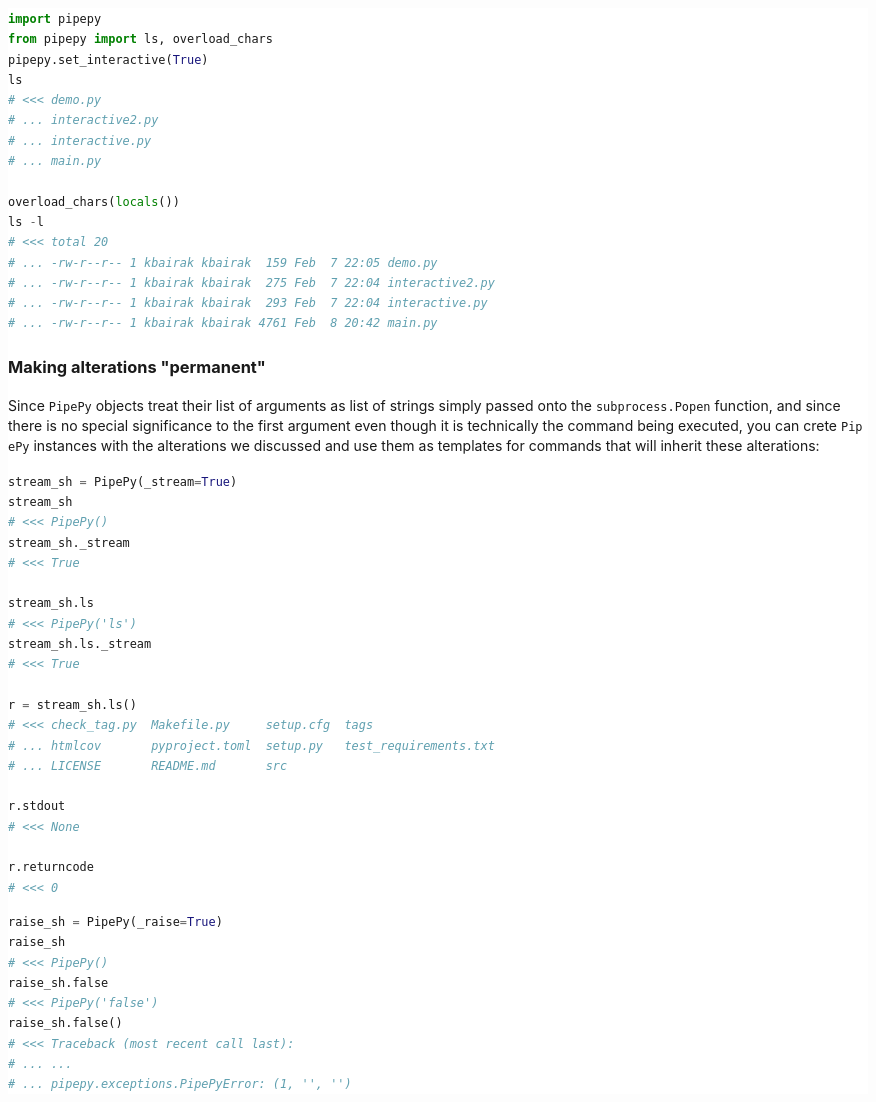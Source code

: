 ```python
import pipepy
from pipepy import ls, overload_chars
pipepy.set_interactive(True)
ls
# <<< demo.py
# ... interactive2.py
# ... interactive.py
# ... main.py

overload_chars(locals())
ls -l
# <<< total 20
# ... -rw-r--r-- 1 kbairak kbairak  159 Feb  7 22:05 demo.py
# ... -rw-r--r-- 1 kbairak kbairak  275 Feb  7 22:04 interactive2.py
# ... -rw-r--r-- 1 kbairak kbairak  293 Feb  7 22:04 interactive.py
# ... -rw-r--r-- 1 kbairak kbairak 4761 Feb  8 20:42 main.py
```

### Making alterations "permanent"

Since `PipePy` objects treat their list of arguments as list of strings simply
passed onto the `subprocess.Popen` function, and since there is no special
significance to the first argument even though it is technically the command
being executed, you can crete `PipePy` instances with the alterations we
discussed and use them as templates for commands that will inherit these
alterations:

```python
stream_sh = PipePy(_stream=True)
stream_sh
# <<< PipePy()
stream_sh._stream
# <<< True

stream_sh.ls
# <<< PipePy('ls')
stream_sh.ls._stream
# <<< True

r = stream_sh.ls()
# <<< check_tag.py  Makefile.py     setup.cfg  tags
# ... htmlcov       pyproject.toml  setup.py   test_requirements.txt
# ... LICENSE       README.md       src

r.stdout
# <<< None

r.returncode
# <<< 0
```

```python
raise_sh = PipePy(_raise=True)
raise_sh
# <<< PipePy()
raise_sh.false
# <<< PipePy('false')
raise_sh.false()
# <<< Traceback (most recent call last):
# ... ...
# ... pipepy.exceptions.PipePyError: (1, '', '')
```

